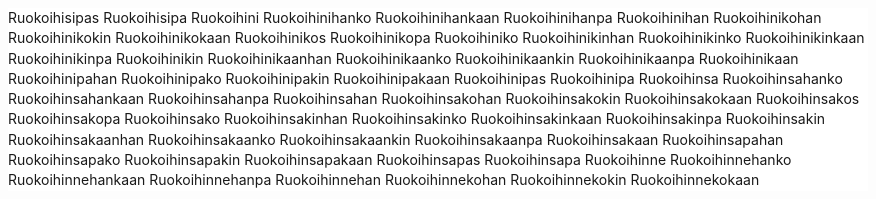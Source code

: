 Ruokoihisipas
Ruokoihisipa
Ruokoihini
Ruokoihinihanko
Ruokoihinihankaan
Ruokoihinihanpa
Ruokoihinihan
Ruokoihinikohan
Ruokoihinikokin
Ruokoihinikokaan
Ruokoihinikos
Ruokoihinikopa
Ruokoihiniko
Ruokoihinikinhan
Ruokoihinikinko
Ruokoihinikinkaan
Ruokoihinikinpa
Ruokoihinikin
Ruokoihinikaanhan
Ruokoihinikaanko
Ruokoihinikaankin
Ruokoihinikaanpa
Ruokoihinikaan
Ruokoihinipahan
Ruokoihinipako
Ruokoihinipakin
Ruokoihinipakaan
Ruokoihinipas
Ruokoihinipa
Ruokoihinsa
Ruokoihinsahanko
Ruokoihinsahankaan
Ruokoihinsahanpa
Ruokoihinsahan
Ruokoihinsakohan
Ruokoihinsakokin
Ruokoihinsakokaan
Ruokoihinsakos
Ruokoihinsakopa
Ruokoihinsako
Ruokoihinsakinhan
Ruokoihinsakinko
Ruokoihinsakinkaan
Ruokoihinsakinpa
Ruokoihinsakin
Ruokoihinsakaanhan
Ruokoihinsakaanko
Ruokoihinsakaankin
Ruokoihinsakaanpa
Ruokoihinsakaan
Ruokoihinsapahan
Ruokoihinsapako
Ruokoihinsapakin
Ruokoihinsapakaan
Ruokoihinsapas
Ruokoihinsapa
Ruokoihinne
Ruokoihinnehanko
Ruokoihinnehankaan
Ruokoihinnehanpa
Ruokoihinnehan
Ruokoihinnekohan
Ruokoihinnekokin
Ruokoihinnekokaan